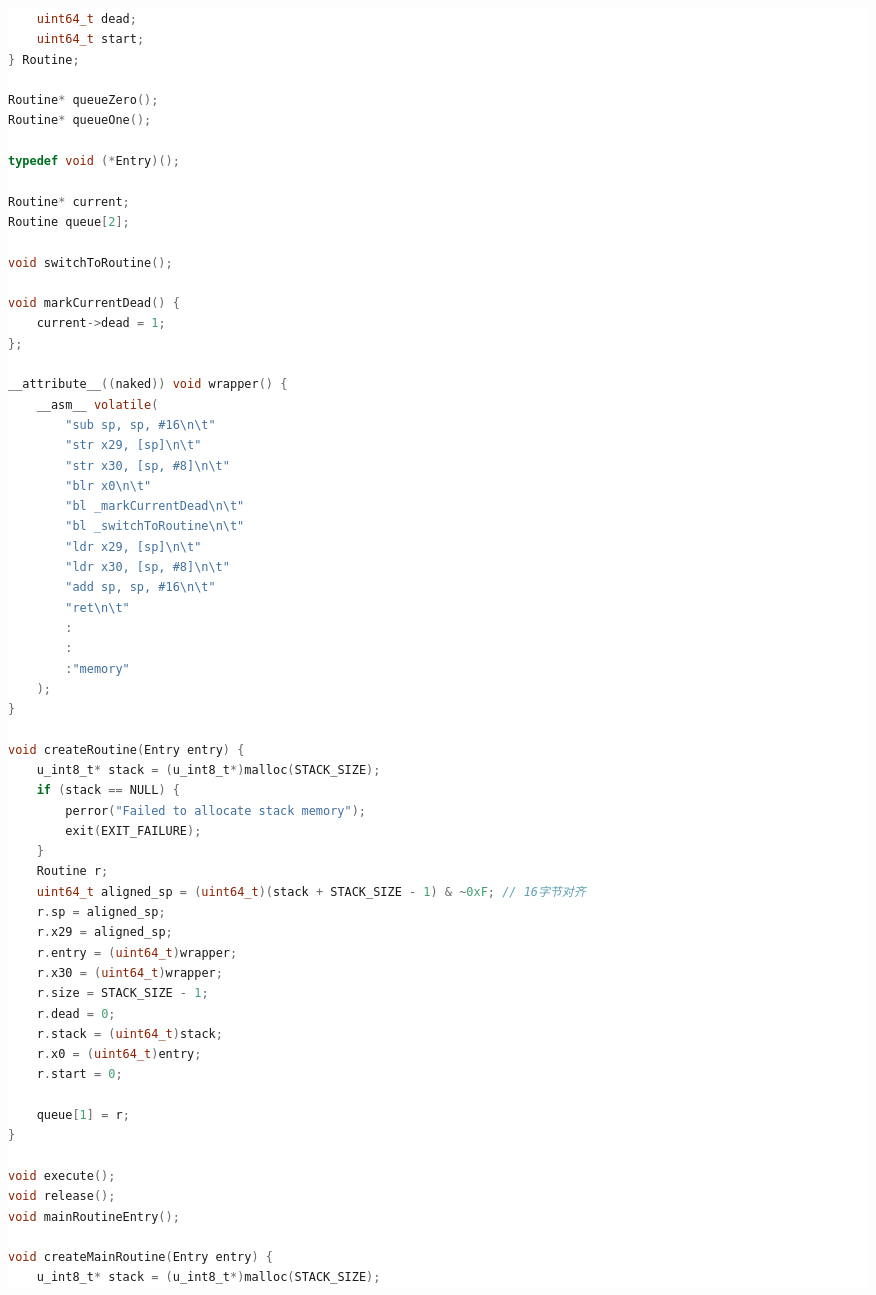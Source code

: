 ```c
    uint64_t dead;
    uint64_t start;
} Routine;

Routine* queueZero();
Routine* queueOne();

typedef void (*Entry)();

Routine* current;
Routine queue[2];

void switchToRoutine();

void markCurrentDead() {
    current->dead = 1;
};

__attribute__((naked)) void wrapper() {
    __asm__ volatile(
        "sub sp, sp, #16\n\t"
        "str x29, [sp]\n\t"
        "str x30, [sp, #8]\n\t"
        "blr x0\n\t"
        "bl _markCurrentDead\n\t"
        "bl _switchToRoutine\n\t"
        "ldr x29, [sp]\n\t"
        "ldr x30, [sp, #8]\n\t"
        "add sp, sp, #16\n\t"
        "ret\n\t"
        :
        :
        :"memory"
    );
}

void createRoutine(Entry entry) {
    u_int8_t* stack = (u_int8_t*)malloc(STACK_SIZE);
    if (stack == NULL) {
        perror("Failed to allocate stack memory");
        exit(EXIT_FAILURE);
    }
    Routine r;
    uint64_t aligned_sp = (uint64_t)(stack + STACK_SIZE - 1) & ~0xF; // 16字节对齐
    r.sp = aligned_sp;
    r.x29 = aligned_sp;
    r.entry = (uint64_t)wrapper;
    r.x30 = (uint64_t)wrapper;
    r.size = STACK_SIZE - 1;
    r.dead = 0;
    r.stack = (uint64_t)stack;
    r.x0 = (uint64_t)entry;
    r.start = 0;

    queue[1] = r;
}

void execute();
void release();
void mainRoutineEntry();

void createMainRoutine(Entry entry) {
    u_int8_t* stack = (u_int8_t*)malloc(STACK_SIZE);
```